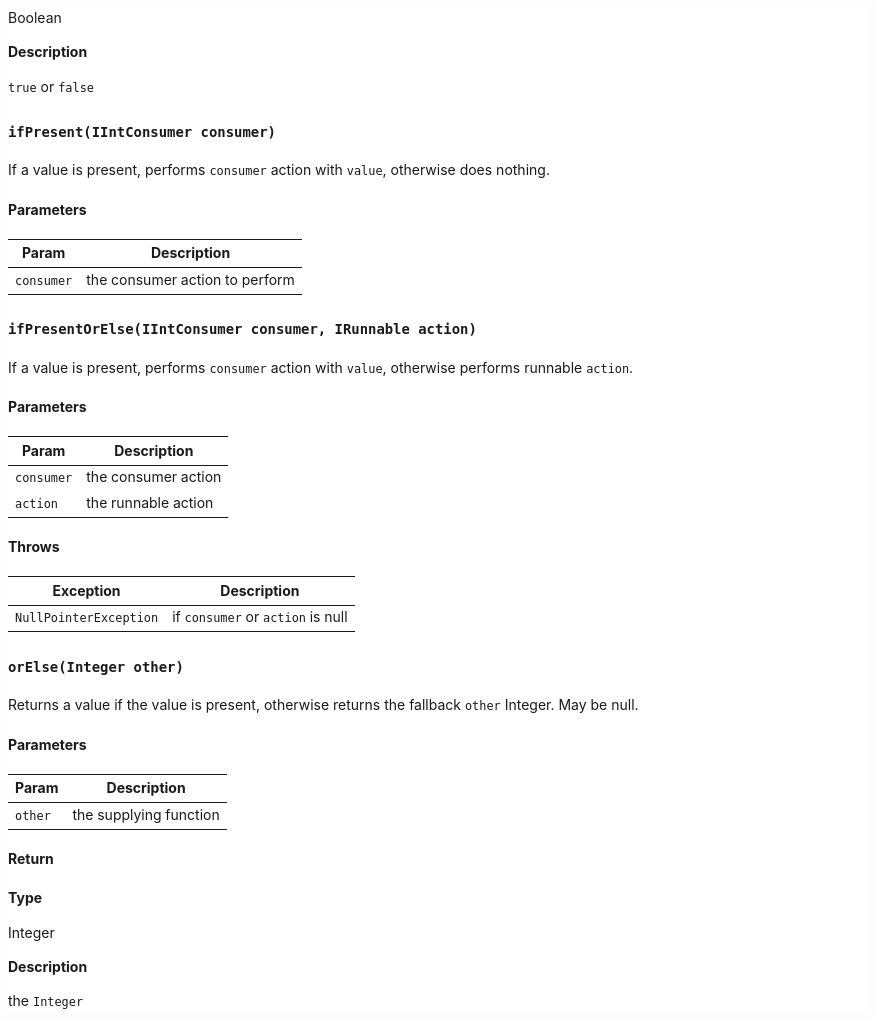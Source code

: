 Boolean

**Description**

`true` or `false`

### `ifPresent(IIntConsumer consumer)`

If a value is present, performs `consumer` action with `value`, otherwise does nothing.

#### Parameters
|Param|Description|
|---|---|
|`consumer`|the consumer action to perform|

### `ifPresentOrElse(IIntConsumer consumer, IRunnable action)`

If a value is present, performs `consumer` action with `value`, otherwise performs runnable `action`.

#### Parameters
|Param|Description|
|---|---|
|`consumer`|the consumer action|
|`action`|the runnable action|

#### Throws
|Exception|Description|
|---|---|
|`NullPointerException`|if `consumer` or `action` is null|

### `orElse(Integer other)`

Returns a value if the value is present, otherwise returns the fallback `other` Integer. May be null.

#### Parameters
|Param|Description|
|---|---|
|`other`|the supplying function|

#### Return

**Type**

Integer

**Description**

the `Integer`
